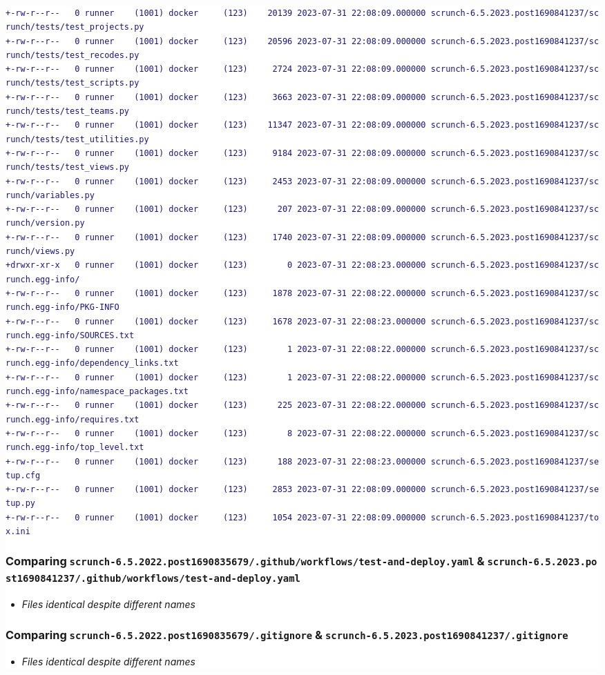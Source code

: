 ```diff
+-rw-r--r--   0 runner    (1001) docker     (123)    20139 2023-07-31 22:08:09.000000 scrunch-6.5.2023.post1690841237/scrunch/tests/test_projects.py
+-rw-r--r--   0 runner    (1001) docker     (123)    20596 2023-07-31 22:08:09.000000 scrunch-6.5.2023.post1690841237/scrunch/tests/test_recodes.py
+-rw-r--r--   0 runner    (1001) docker     (123)     2724 2023-07-31 22:08:09.000000 scrunch-6.5.2023.post1690841237/scrunch/tests/test_scripts.py
+-rw-r--r--   0 runner    (1001) docker     (123)     3663 2023-07-31 22:08:09.000000 scrunch-6.5.2023.post1690841237/scrunch/tests/test_teams.py
+-rw-r--r--   0 runner    (1001) docker     (123)    11347 2023-07-31 22:08:09.000000 scrunch-6.5.2023.post1690841237/scrunch/tests/test_utilities.py
+-rw-r--r--   0 runner    (1001) docker     (123)     9184 2023-07-31 22:08:09.000000 scrunch-6.5.2023.post1690841237/scrunch/tests/test_views.py
+-rw-r--r--   0 runner    (1001) docker     (123)     2453 2023-07-31 22:08:09.000000 scrunch-6.5.2023.post1690841237/scrunch/variables.py
+-rw-r--r--   0 runner    (1001) docker     (123)      207 2023-07-31 22:08:09.000000 scrunch-6.5.2023.post1690841237/scrunch/version.py
+-rw-r--r--   0 runner    (1001) docker     (123)     1740 2023-07-31 22:08:09.000000 scrunch-6.5.2023.post1690841237/scrunch/views.py
+drwxr-xr-x   0 runner    (1001) docker     (123)        0 2023-07-31 22:08:23.000000 scrunch-6.5.2023.post1690841237/scrunch.egg-info/
+-rw-r--r--   0 runner    (1001) docker     (123)     1878 2023-07-31 22:08:22.000000 scrunch-6.5.2023.post1690841237/scrunch.egg-info/PKG-INFO
+-rw-r--r--   0 runner    (1001) docker     (123)     1678 2023-07-31 22:08:23.000000 scrunch-6.5.2023.post1690841237/scrunch.egg-info/SOURCES.txt
+-rw-r--r--   0 runner    (1001) docker     (123)        1 2023-07-31 22:08:22.000000 scrunch-6.5.2023.post1690841237/scrunch.egg-info/dependency_links.txt
+-rw-r--r--   0 runner    (1001) docker     (123)        1 2023-07-31 22:08:22.000000 scrunch-6.5.2023.post1690841237/scrunch.egg-info/namespace_packages.txt
+-rw-r--r--   0 runner    (1001) docker     (123)      225 2023-07-31 22:08:22.000000 scrunch-6.5.2023.post1690841237/scrunch.egg-info/requires.txt
+-rw-r--r--   0 runner    (1001) docker     (123)        8 2023-07-31 22:08:22.000000 scrunch-6.5.2023.post1690841237/scrunch.egg-info/top_level.txt
+-rw-r--r--   0 runner    (1001) docker     (123)      188 2023-07-31 22:08:23.000000 scrunch-6.5.2023.post1690841237/setup.cfg
+-rw-r--r--   0 runner    (1001) docker     (123)     2853 2023-07-31 22:08:09.000000 scrunch-6.5.2023.post1690841237/setup.py
+-rw-r--r--   0 runner    (1001) docker     (123)     1054 2023-07-31 22:08:09.000000 scrunch-6.5.2023.post1690841237/tox.ini
```

### Comparing `scrunch-6.5.2022.post1690835679/.github/workflows/test-and-deploy.yaml` & `scrunch-6.5.2023.post1690841237/.github/workflows/test-and-deploy.yaml`

 * *Files identical despite different names*

### Comparing `scrunch-6.5.2022.post1690835679/.gitignore` & `scrunch-6.5.2023.post1690841237/.gitignore`

 * *Files identical despite different names*
